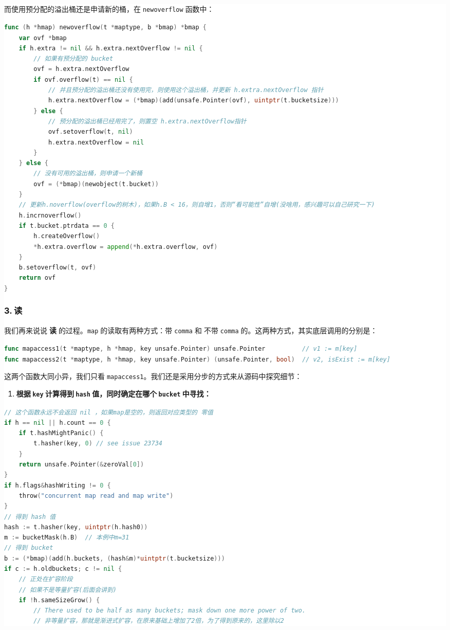 而使用预分配的溢出桶还是申请新的桶，在 `newoverflow` 函数中：

```go
func (h *hmap) newoverflow(t *maptype, b *bmap) *bmap {
	var ovf *bmap
	if h.extra != nil && h.extra.nextOverflow != nil {
		// 如果有预分配的 bucket
		ovf = h.extra.nextOverflow
		if ovf.overflow(t) == nil {
			// 并且预分配的溢出桶还没有使用完，则使用这个溢出桶，并更新 h.extra.nextOverflow 指针
			h.extra.nextOverflow = (*bmap)(add(unsafe.Pointer(ovf), uintptr(t.bucketsize)))
		} else {
            // 预分配的溢出桶已经用完了，则置空 h.extra.nextOverflow指针
			ovf.setoverflow(t, nil)
			h.extra.nextOverflow = nil
		}
	} else {
        // 没有可用的溢出桶，则申请一个新桶
		ovf = (*bmap)(newobject(t.bucket))
	}
    // 更新h.noverflow(overflow的树木)，如果h.B < 16，则自增1，否则“看可能性”自增(没啥用，感兴趣可以自己研究一下)
	h.incrnoverflow()
	if t.bucket.ptrdata == 0 {
		h.createOverflow()
		*h.extra.overflow = append(*h.extra.overflow, ovf)
	}
	b.setoverflow(t, ovf)
	return ovf
}
```

### 3. 读

我们再来说说 **读** 的过程。`map` 的读取有两种方式：带 `comma` 和 不带 `comma` 的。这两种方式，其实底层调用的分别是：

```go
func mapaccess1(t *maptype, h *hmap, key unsafe.Pointer) unsafe.Pointer    		 // v1 := m[key]
func mapaccess2(t *maptype, h *hmap, key unsafe.Pointer) (unsafe.Pointer, bool)  // v2, isExist := m[key]
```

这两个函数大同小异，我们只看 `mapaccess1`。我们还是采用分步的方式来从源码中探究细节：

1.  **根据 `key` 计算得到 `hash` 值，同时确定在哪个 `bucket`  中寻找：**

```go
// 这个函数永远不会返回 nil ，如果map是空的，则返回对应类型的 零值
if h == nil || h.count == 0 {
    if t.hashMightPanic() {
        t.hasher(key, 0) // see issue 23734
    }
    return unsafe.Pointer(&zeroVal[0])
}
if h.flags&hashWriting != 0 {
    throw("concurrent map read and map write")
}
// 得到 hash 值 
hash := t.hasher(key, uintptr(h.hash0))
m := bucketMask(h.B)  // 本例中m=31
// 得到 bucket
b := (*bmap)(add(h.buckets, (hash&m)*uintptr(t.bucketsize)))
if c := h.oldbuckets; c != nil {
    // 正处在扩容阶段
    // 如果不是等量扩容(后面会讲到)
    if !h.sameSizeGrow() {
        // There used to be half as many buckets; mask down one more power of two.
        // 非等量扩容，那就是渐进式扩容，在原来基础上增加了2倍，为了得到原来的，这里除以2
```